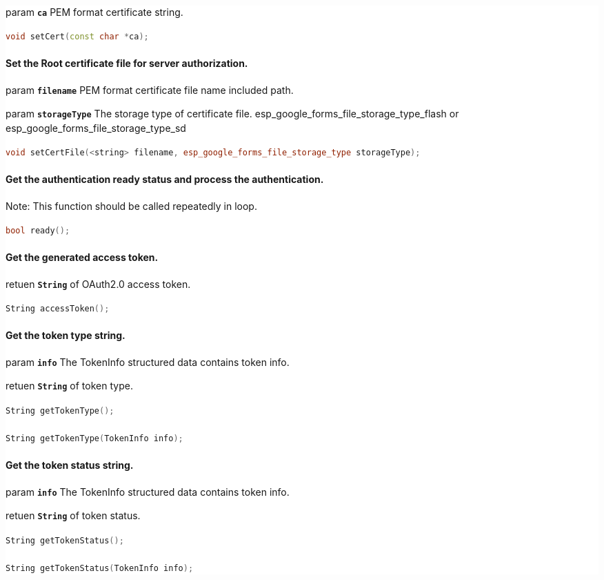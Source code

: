 param **`ca`** PEM format certificate string.
 
```cpp
void setCert(const char *ca);
```


#### Set the Root certificate file for server authorization. 

param **`filename`** PEM format certificate file name included path.

param **`storageType`** The storage type of certificate file. esp_google_forms_file_storage_type_flash or esp_google_forms_file_storage_type_sd

```cpp
void setCertFile(<string> filename, esp_google_forms_file_storage_type storageType);
```


#### Get the authentication ready status and process the authentication. 

Note: This function should be called repeatedly in loop.

```cpp
bool ready();
```


#### Get the generated access token.

retuen **`String`** of OAuth2.0 access token.

```cpp
String accessToken();
```


#### Get the token type string.

param  **`info`** The TokenInfo structured data contains token info.

retuen **`String`** of token type.

```cpp
String getTokenType();

String getTokenType(TokenInfo info);
```


#### Get the token status string.

param  **`info`** The TokenInfo structured data contains token info.

retuen **`String`** of token status.

```cpp
String getTokenStatus();

String getTokenStatus(TokenInfo info);
```
